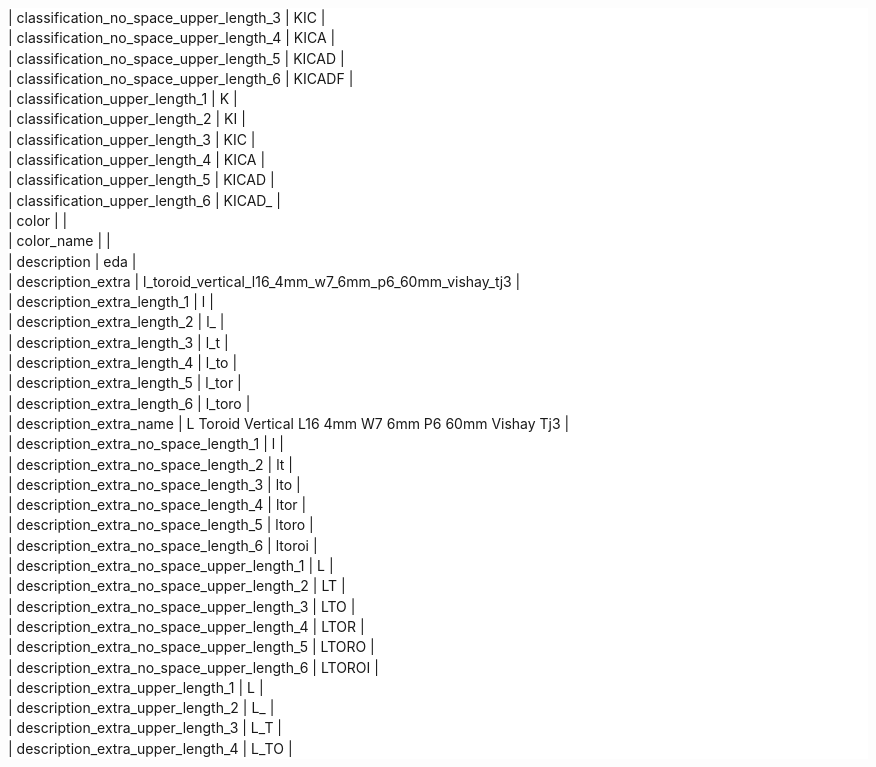 | classification_no_space_upper_length_3 | KIC |  
| classification_no_space_upper_length_4 | KICA |  
| classification_no_space_upper_length_5 | KICAD |  
| classification_no_space_upper_length_6 | KICADF |  
| classification_upper_length_1 | K |  
| classification_upper_length_2 | KI |  
| classification_upper_length_3 | KIC |  
| classification_upper_length_4 | KICA |  
| classification_upper_length_5 | KICAD |  
| classification_upper_length_6 | KICAD_ |  
| color |  |  
| color_name |  |  
| description | eda |  
| description_extra | l_toroid_vertical_l16_4mm_w7_6mm_p6_60mm_vishay_tj3 |  
| description_extra_length_1 | l |  
| description_extra_length_2 | l_ |  
| description_extra_length_3 | l_t |  
| description_extra_length_4 | l_to |  
| description_extra_length_5 | l_tor |  
| description_extra_length_6 | l_toro |  
| description_extra_name | L Toroid Vertical L16 4mm W7 6mm P6 60mm Vishay Tj3 |  
| description_extra_no_space_length_1 | l |  
| description_extra_no_space_length_2 | lt |  
| description_extra_no_space_length_3 | lto |  
| description_extra_no_space_length_4 | ltor |  
| description_extra_no_space_length_5 | ltoro |  
| description_extra_no_space_length_6 | ltoroi |  
| description_extra_no_space_upper_length_1 | L |  
| description_extra_no_space_upper_length_2 | LT |  
| description_extra_no_space_upper_length_3 | LTO |  
| description_extra_no_space_upper_length_4 | LTOR |  
| description_extra_no_space_upper_length_5 | LTORO |  
| description_extra_no_space_upper_length_6 | LTOROI |  
| description_extra_upper_length_1 | L |  
| description_extra_upper_length_2 | L_ |  
| description_extra_upper_length_3 | L_T |  
| description_extra_upper_length_4 | L_TO |  